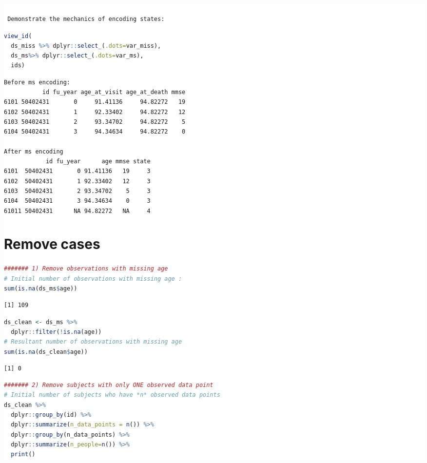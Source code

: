 ```

 Demonstrate the mechanics of encoding states: 
```

```r
view_id(  
  ds_miss %>% dplyr::select_(.dots=var_miss), 
  ds_ms%>% dplyr::select_(.dots=var_ms),  
  ids) 
```

```
Before ms encoding: 
           id fu_year age_at_visit age_at_death mmse
6101 50402431       0     91.41136     94.82272   19
6102 50402431       1     92.33402     94.82272   12
6103 50402431       2     93.34702     94.82272    5
6104 50402431       3     94.34634     94.82272    0

After ms encoding 
            id fu_year      age mmse state
6101  50402431       0 91.41136   19     3
6102  50402431       1 92.33402   12     3
6103  50402431       2 93.34702    5     3
6104  50402431       3 94.34634    0     3
61011 50402431      NA 94.82272   NA     4
```

# Remove cases

```r
####### 1) Remove observations with missing age
# Initial number of observations with missing age : 
sum(is.na(ds_ms$age))
```

```
[1] 109
```

```r
ds_clean <- ds_ms %>% 
  dplyr::filter(!is.na(age))
# Resultant number of observations with missing age
sum(is.na(ds_clean$age))
```

```
[1] 0
```

```r
####### 2) Remove subjects with only ONE observed data point
# Initial number of subjects who have *n* observed data points
ds_clean %>% 
  dplyr::group_by(id) %>% 
  dplyr::summarize(n_data_points = n()) %>% 
  dplyr::group_by(n_data_points) %>% 
  dplyr::summarize(n_people=n()) %>% 
  print()
```
